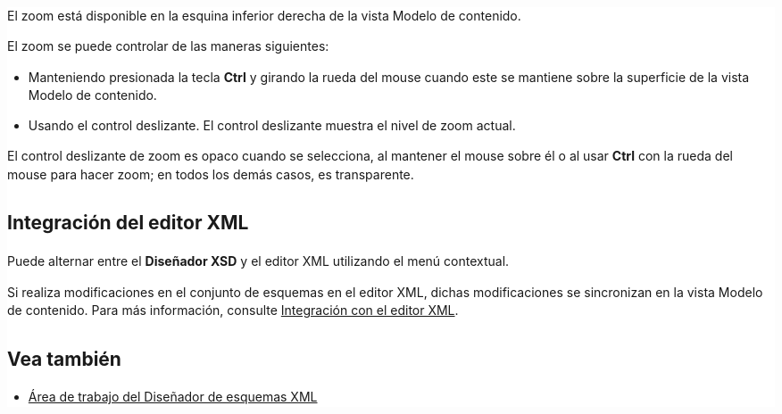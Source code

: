 El zoom está disponible en la esquina inferior derecha de la vista Modelo de contenido.

El zoom se puede controlar de las maneras siguientes:

- Manteniendo presionada la tecla **Ctrl** y girando la rueda del mouse cuando este se mantiene sobre la superficie de la vista Modelo de contenido.

- Usando el control deslizante. El control deslizante muestra el nivel de zoom actual.

El control deslizante de zoom es opaco cuando se selecciona, al mantener el mouse sobre él o al usar **Ctrl** con la rueda del mouse para hacer zoom; en todos los demás casos, es transparente.

## <a name="xml-editor-integration"></a>Integración del editor XML

Puede alternar entre el **Diseñador XSD** y el editor XML utilizando el menú contextual.

Si realiza modificaciones en el conjunto de esquemas en el editor XML, dichas modificaciones se sincronizan en la vista Modelo de contenido. Para más información, consulte [Integración con el editor XML](../xml-tools/integration-with-xml-editor.md).

## <a name="see-also"></a>Vea también

- [Área de trabajo del Diseñador de esquemas XML](../xml-tools/xml-schema-designer-workspace.md)
